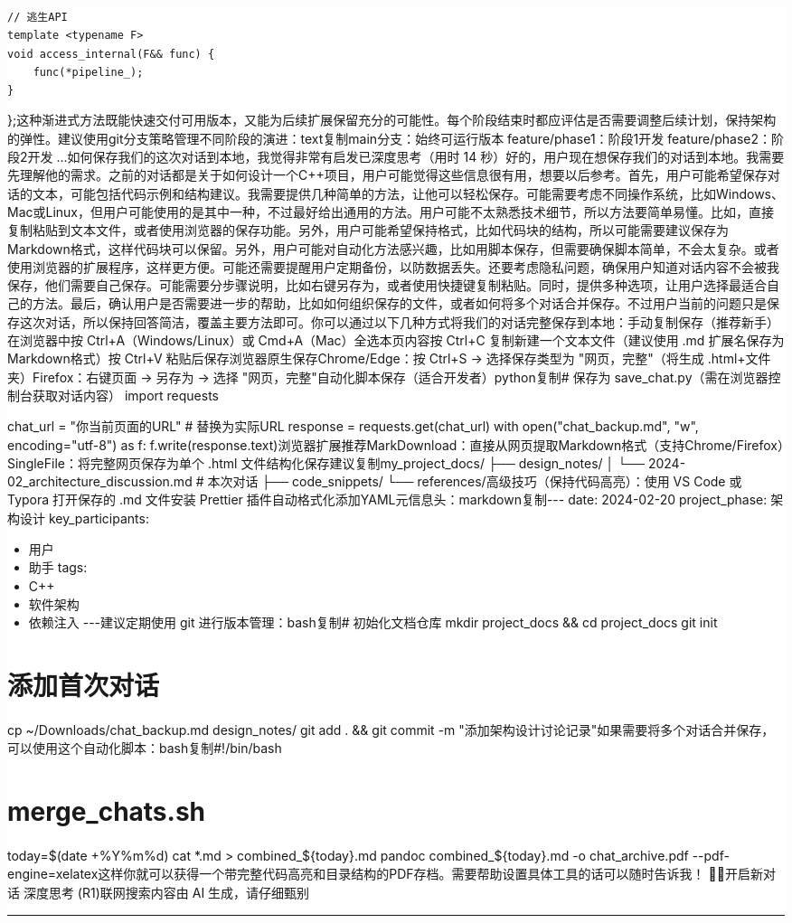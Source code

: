     // 逃生API
    template <typename F>
    void access_internal(F&& func) {
        func(*pipeline_);
    }
};这种渐进式方法既能快速交付可用版本，又能为后续扩展保留充分的可能性。每个阶段结束时都应评估是否需要调整后续计划，保持架构的弹性。建议使用git分支策略管理不同阶段的演进：text复制main分支：始终可运行版本
feature/phase1：阶段1开发
feature/phase2：阶段2开发
...如何保存我们的这次对话到本地，我觉得非常有启发已深度思考（用时 14 秒）好的，用户现在想保存我们的对话到本地。我需要先理解他的需求。之前的对话都是关于如何设计一个C++项目，用户可能觉得这些信息很有用，想要以后参考。首先，用户可能希望保存对话的文本，可能包括代码示例和结构建议。我需要提供几种简单的方法，让他可以轻松保存。可能需要考虑不同操作系统，比如Windows、Mac或Linux，但用户可能使用的是其中一种，不过最好给出通用的方法。用户可能不太熟悉技术细节，所以方法要简单易懂。比如，直接复制粘贴到文本文件，或者使用浏览器的保存功能。另外，用户可能希望保持格式，比如代码块的结构，所以可能需要建议保存为Markdown格式，这样代码块可以保留。另外，用户可能对自动化方法感兴趣，比如用脚本保存，但需要确保脚本简单，不会太复杂。或者使用浏览器的扩展程序，这样更方便。可能还需要提醒用户定期备份，以防数据丢失。还要考虑隐私问题，确保用户知道对话内容不会被我保存，他们需要自己保存。可能需要分步骤说明，比如右键另存为，或者使用快捷键复制粘贴。同时，提供多种选项，让用户选择最适合自己的方法。最后，确认用户是否需要进一步的帮助，比如如何组织保存的文件，或者如何将多个对话合并保存。不过用户当前的问题只是保存这次对话，所以保持回答简洁，覆盖主要方法即可。你可以通过以下几种方式将我们的对话完整保存到本地：手动复制保存（推荐新手）在浏览器中按 Ctrl+A（Windows/Linux）或 Cmd+A（Mac）全选本页内容按 Ctrl+C 复制新建一个文本文件（建议使用 .md 扩展名保存为Markdown格式）按 Ctrl+V 粘贴后保存浏览器原生保存Chrome/Edge：按 Ctrl+S → 选择保存类型为 "网页，完整"（将生成 .html+文件夹）Firefox：右键页面 → 另存为 → 选择 "网页，完整"自动化脚本保存（适合开发者）python复制# 保存为 save_chat.py（需在浏览器控制台获取对话内容）
import requests

chat_url = "你当前页面的URL"  # 替换为实际URL
response = requests.get(chat_url)
with open("chat_backup.md", "w", encoding="utf-8") as f:
    f.write(response.text)浏览器扩展推荐MarkDownload：直接从网页提取Markdown格式（支持Chrome/Firefox）SingleFile：将完整网页保存为单个 .html 文件结构化保存建议复制my_project_docs/
├── design_notes/
│   └── 2024-02_architecture_discussion.md  # 本次对话
├── code_snippets/
└── references/高级技巧（保持代码高亮）：使用 VS Code 或 Typora 打开保存的 .md 文件安装 Prettier 插件自动格式化添加YAML元信息头：markdown复制---
date: 2024-02-20
project_phase: 架构设计
key_participants: 
  - 用户
  - 助手
tags:
  - C++
  - 软件架构
  - 依赖注入
---建议定期使用 git 进行版本管理：bash复制# 初始化文档仓库
mkdir project_docs && cd project_docs
git init
# 添加首次对话
cp ~/Downloads/chat_backup.md design_notes/
git add . && git commit -m "添加架构设计讨论记录"如果需要将多个对话合并保存，可以使用这个自动化脚本：bash复制#!/bin/bash
# merge_chats.sh
today=$(date +%Y%m%d)
cat *.md > combined_${today}.md
pandoc combined_${today}.md -o chat_archive.pdf --pdf-engine=xelatex这样你就可以获得一个带完整代码高亮和目录结构的PDF存档。需要帮助设置具体工具的话可以随时告诉我！ 📁✨开启新对话
深度思考 (R1)联网搜索内容由 AI 生成，请仔细甄别

---